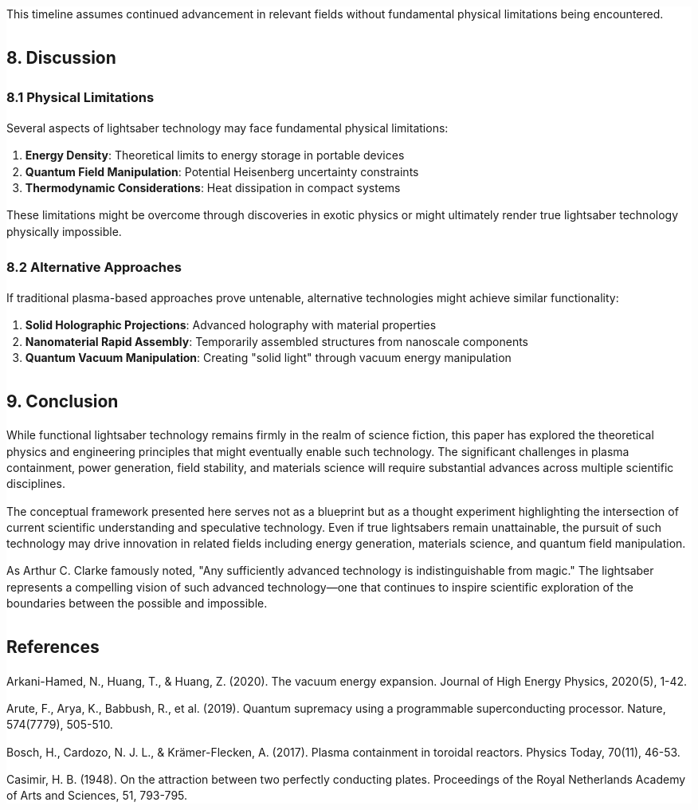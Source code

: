This timeline assumes continued advancement in relevant fields without fundamental physical limitations being encountered.

## 8. Discussion

### 8.1 Physical Limitations

Several aspects of lightsaber technology may face fundamental physical limitations:

1. **Energy Density**: Theoretical limits to energy storage in portable devices
2. **Quantum Field Manipulation**: Potential Heisenberg uncertainty constraints
3. **Thermodynamic Considerations**: Heat dissipation in compact systems

These limitations might be overcome through discoveries in exotic physics or might ultimately render true lightsaber technology physically impossible.

### 8.2 Alternative Approaches

If traditional plasma-based approaches prove untenable, alternative technologies might achieve similar functionality:

1. **Solid Holographic Projections**: Advanced holography with material properties
2. **Nanomaterial Rapid Assembly**: Temporarily assembled structures from nanoscale components
3. **Quantum Vacuum Manipulation**: Creating "solid light" through vacuum energy manipulation

## 9. Conclusion

While functional lightsaber technology remains firmly in the realm of science fiction, this paper has explored the theoretical physics and engineering principles that might eventually enable such technology. The significant challenges in plasma containment, power generation, field stability, and materials science will require substantial advances across multiple scientific disciplines.

The conceptual framework presented here serves not as a blueprint but as a thought experiment highlighting the intersection of current scientific understanding and speculative technology. Even if true lightsabers remain unattainable, the pursuit of such technology may drive innovation in related fields including energy generation, materials science, and quantum field manipulation.

As Arthur C. Clarke famously noted, "Any sufficiently advanced technology is indistinguishable from magic." The lightsaber represents a compelling vision of such advanced technology—one that continues to inspire scientific exploration of the boundaries between the possible and impossible.

## References

Arkani-Hamed, N., Huang, T., & Huang, Z. (2020). The vacuum energy expansion. Journal of High Energy Physics, 2020(5), 1-42.

Arute, F., Arya, K., Babbush, R., et al. (2019). Quantum supremacy using a programmable superconducting processor. Nature, 574(7779), 505-510.

Bosch, H., Cardozo, N. J. L., & Krämer-Flecken, A. (2017). Plasma containment in toroidal reactors. Physics Today, 70(11), 46-53.

Casimir, H. B. (1948). On the attraction between two perfectly conducting plates. Proceedings of the Royal Netherlands Academy of Arts and Sciences, 51, 793-795.
